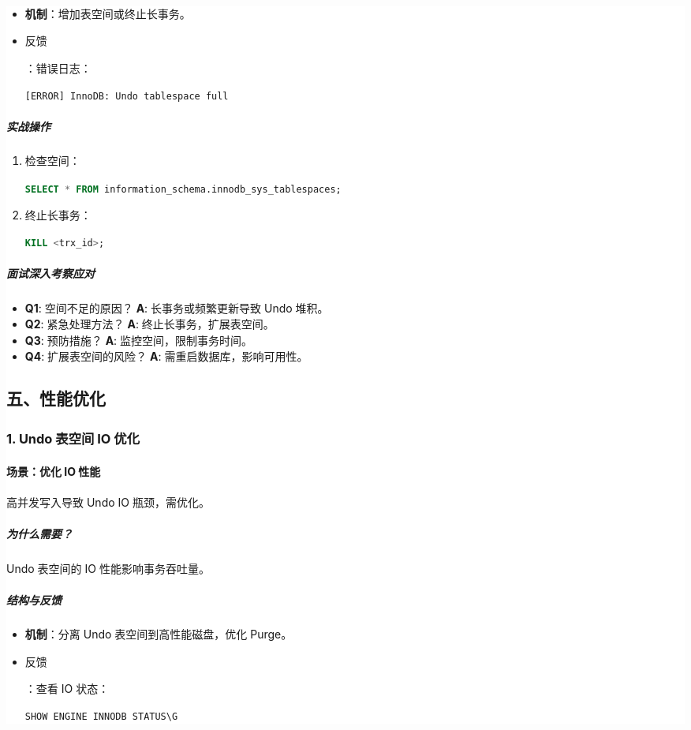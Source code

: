 - **机制**：增加表空间或终止长事务。

- 反馈

  ：错误日志：

  ```text
  [ERROR] InnoDB: Undo tablespace full
  ```

##### 实战操作

1. 检查空间：

   ```sql
   SELECT * FROM information_schema.innodb_sys_tablespaces;
   ```

2. 终止长事务：

   ```sql
   KILL <trx_id>;
   ```

##### 面试深入考察应对

- **Q1**: 空间不足的原因？
  **A**: 长事务或频繁更新导致 Undo 堆积。
- **Q2**: 紧急处理方法？
  **A**: 终止长事务，扩展表空间。
- **Q3**: 预防措施？
  **A**: 监控空间，限制事务时间。
- **Q4**: 扩展表空间的风险？
  **A**: 需重启数据库，影响可用性。

## 五、性能优化

### 1. Undo 表空间 IO 优化

#### 场景：优化 IO 性能

高并发写入导致 Undo IO 瓶颈，需优化。

##### 为什么需要？

Undo 表空间的 IO 性能影响事务吞吐量。

##### 结构与反馈

- **机制**：分离 Undo 表空间到高性能磁盘，优化 Purge。

- 反馈

  ：查看 IO 状态：

  ```sql
  SHOW ENGINE INNODB STATUS\G
  ```
